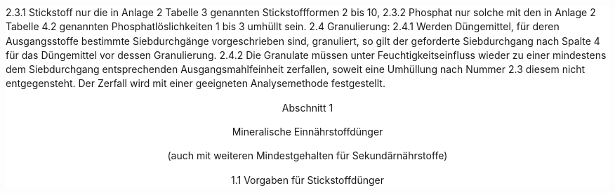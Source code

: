 <tr class="odd">
<td style="text-align: left;">2.3.1</td>
<td>Stickstoff nur die in Anlage 2 Tabelle 3 genannten Stickstoffformen 2 bis 10,</td>
</tr>
<tr class="even">
<td style="text-align: left;">2.3.2</td>
<td>Phosphat nur solche mit den in Anlage 2 Tabelle 4.2 genannten Phosphatlöslichkeiten 1 bis 3 umhüllt sein.</td>
</tr>
<tr class="odd">
<td style="text-align: left;">2.4</td>
<td>Granulierung:</td>
</tr>
<tr class="even">
<td style="text-align: left;">2.4.1</td>
<td>Werden Düngemittel, für deren Ausgangsstoffe bestimmte Siebdurchgänge vorgeschrieben sind, granuliert, so gilt der geforderte Siebdurchgang nach Spalte 4 für das Düngemittel vor dessen Granulierung.</td>
</tr>
<tr class="odd">
<td style="text-align: left;">2.4.2</td>
<td>Die Granulate müssen unter Feuchtigkeitseinfluss wieder zu einer mindestens dem Siebdurchgang entsprechenden Ausgangsmahlfeinheit zerfallen, soweit eine Umhüllung nach Nummer 2.3 diesem nicht entgegensteht. Der Zerfall wird mit einer geeigneten Analysemethode festgestellt.</td>
</tr>
</tbody>
</table>

  

<div style="text-align:center;">

Abschnitt 1

</div>

  

<div style="text-align:center;">

Mineralische Einnährstoffdünger

</div>

  

<div style="text-align:center;">

(auch mit weiteren Mindestgehalten für Sekundärnährstoffe)

</div>

  

<div class="jurAbsatz" style="text-align:center;">

1.1 Vorgaben für Stickstoffdünger

</div>

  